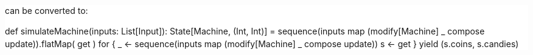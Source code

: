 can be converted to:

  def simulateMachine(inputs: List[Input]): State[Machine, (Int, Int)] = 
    sequence(inputs map (modify[Machine] _ compose update)).flatMap(
      get 
    )
  for {
    _ <- sequence(inputs map (modify[Machine] _ compose update))
    s <- get
  } yield (s.coins, s.candies)





[state-monad]: http://blog.tmorris.net/posts/the-state-monad-for-scala-users/index.html
[state-monad-vid]:https://www.youtube.com/watch?v=Jg3Uv_YWJqI
[scaladoc]: https://www.scala-lang.org/api/current/scala/Option.html
[scala-try]: http://www.scala-lang.org/api/current/scala/util/Try.html
[validation-example]: https://www.47deg.com/blog/fp-for-the-average-joe-part-1-scalaz-validation/
